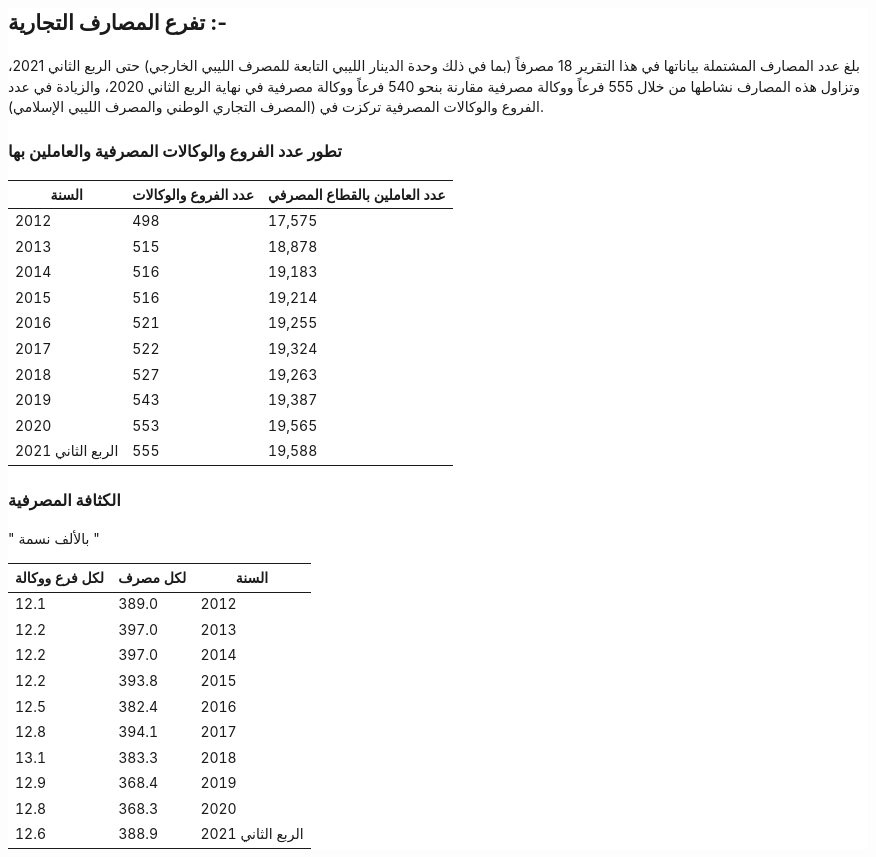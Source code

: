 ## تفرع المصارف التجارية :-

بلغ عدد المصارف المشتملة بياناتها في هذا التقرير 18 مصرفاً (بما في ذلك وحدة الدينار الليبي التابعة للمصرف الليبي الخارجي) حتى الربع الثاني 2021، وتزاول هذه المصارف نشاطها من خلال 555 فرعاً ووكالة مصرفية مقارنة بنحو 540 فرعاً ووكالة مصرفية في نهاية الربع الثاني 2020، والزيادة في عدد الفروع والوكالات المصرفية تركزت في (المصرف التجاري الوطني والمصرف الليبي الإسلامي).

### تطور عدد الفروع والوكالات المصرفية والعاملين بها

| السنة             | عدد الفروع والوكالات | عدد العاملين بالقطاع المصرفي |
| ----------------- | -------------------- | ---------------------------- |
| 2012              | 498                  | 17,575                       |
| 2013              | 515                  | 18,878                       |
| 2014              | 516                  | 19,183                       |
| 2015              | 516                  | 19,214                       |
| 2016              | 521                  | 19,255                       |
| 2017              | 522                  | 19,324                       |
| 2018              | 527                  | 19,263                       |
| 2019              | 543                  | 19,387                       |
| 2020              | 553                  | 19,565                       |
| الربع الثاني 2021 | 555                  | 19,588                       |

### الكثافة المصرفية

" بالألف نسمة "

| لكل فرع ووكالة | لكل مصرف | السنة             |
| -------------- | -------- | ----------------- |
| 12.1           | 389.0    | 2012              |
| 12.2           | 397.0    | 2013              |
| 12.2           | 397.0    | 2014              |
| 12.2           | 393.8    | 2015              |
| 12.5           | 382.4    | 2016              |
| 12.8           | 394.1    | 2017              |
| 13.1           | 383.3    | 2018              |
| 12.9           | 368.4    | 2019              |
| 12.8           | 368.3    | 2020              |
| 12.6           | 388.9    | الربع الثاني 2021 |
